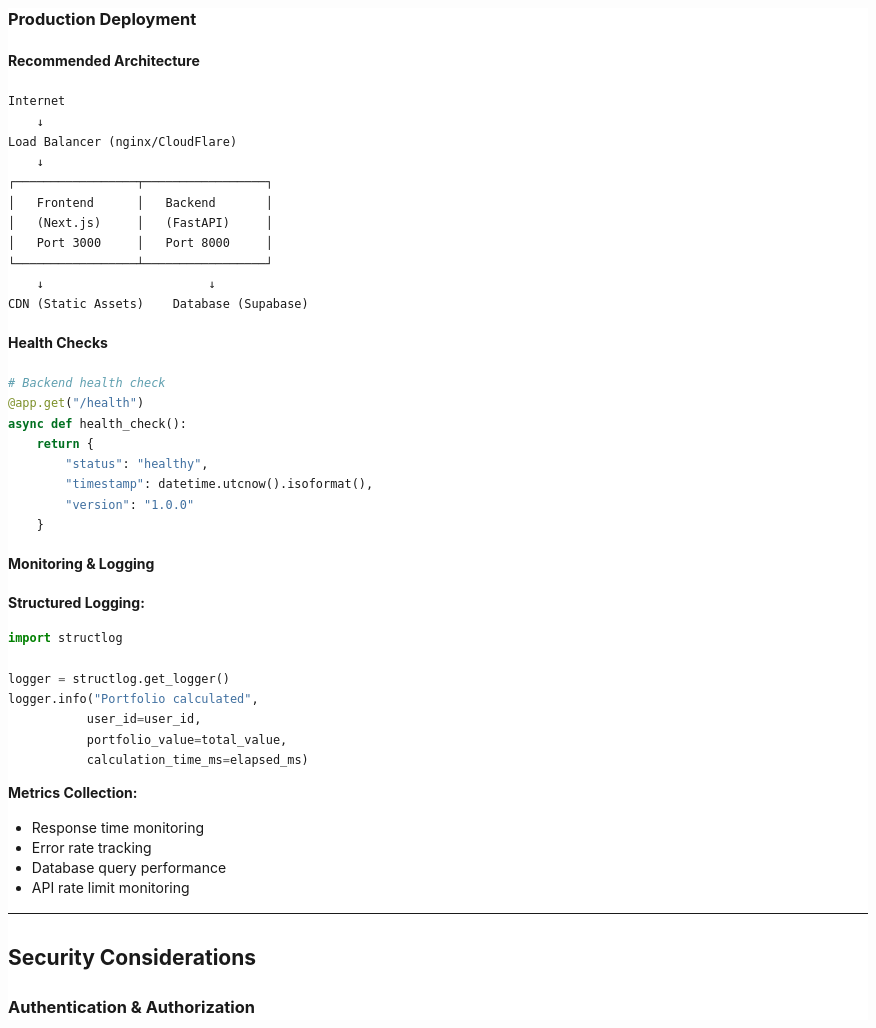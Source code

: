 ### Production Deployment

#### Recommended Architecture
```
Internet
    ↓
Load Balancer (nginx/CloudFlare)
    ↓
┌─────────────────┬─────────────────┐
│   Frontend      │   Backend       │
│   (Next.js)     │   (FastAPI)     │
│   Port 3000     │   Port 8000     │
└─────────────────┴─────────────────┘
    ↓                       ↓
CDN (Static Assets)    Database (Supabase)
```

#### Health Checks
```python
# Backend health check
@app.get("/health")
async def health_check():
    return {
        "status": "healthy",
        "timestamp": datetime.utcnow().isoformat(),
        "version": "1.0.0"
    }
```

#### Monitoring & Logging

**Structured Logging:**
```python
import structlog

logger = structlog.get_logger()
logger.info("Portfolio calculated", 
           user_id=user_id, 
           portfolio_value=total_value,
           calculation_time_ms=elapsed_ms)
```

**Metrics Collection:**
- Response time monitoring
- Error rate tracking
- Database query performance
- API rate limit monitoring

---

## Security Considerations

### Authentication & Authorization
